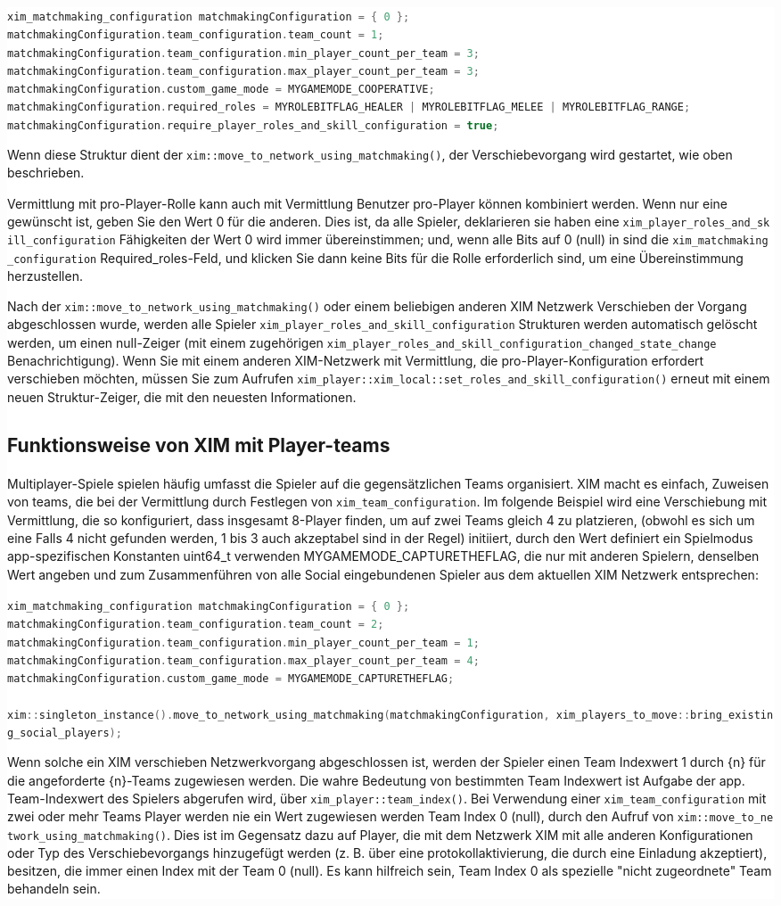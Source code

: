 ```cpp
xim_matchmaking_configuration matchmakingConfiguration = { 0 };
matchmakingConfiguration.team_configuration.team_count = 1;
matchmakingConfiguration.team_configuration.min_player_count_per_team = 3;
matchmakingConfiguration.team_configuration.max_player_count_per_team = 3;
matchmakingConfiguration.custom_game_mode = MYGAMEMODE_COOPERATIVE;
matchmakingConfiguration.required_roles = MYROLEBITFLAG_HEALER | MYROLEBITFLAG_MELEE | MYROLEBITFLAG_RANGE;
matchmakingConfiguration.require_player_roles_and_skill_configuration = true;
```

Wenn diese Struktur dient der `xim::move_to_network_using_matchmaking()`, der Verschiebevorgang wird gestartet, wie oben beschrieben.

Vermittlung mit pro-Player-Rolle kann auch mit Vermittlung Benutzer pro-Player können kombiniert werden. Wenn nur eine gewünscht ist, geben Sie den Wert 0 für die anderen. Dies ist, da alle Spieler, deklarieren sie haben eine `xim_player_roles_and_skill_configuration` Fähigkeiten der Wert 0 wird immer übereinstimmen; und, wenn alle Bits auf 0 (null) in sind die `xim_matchmaking_configuration` Required_roles-Feld, und klicken Sie dann keine Bits für die Rolle erforderlich sind, um eine Übereinstimmung herzustellen.

Nach der `xim::move_to_network_using_matchmaking()` oder einem beliebigen anderen XIM Netzwerk Verschieben der Vorgang abgeschlossen wurde, werden alle Spieler `xim_player_roles_and_skill_configuration` Strukturen werden automatisch gelöscht werden, um einen null-Zeiger (mit einem zugehörigen `xim_player_roles_and_skill_configuration_changed_state_change` Benachrichtigung). Wenn Sie mit einem anderen XIM-Netzwerk mit Vermittlung, die pro-Player-Konfiguration erfordert verschieben möchten, müssen Sie zum Aufrufen `xim_player::xim_local::set_roles_and_skill_configuration()` erneut mit einem neuen Struktur-Zeiger, die mit den neuesten Informationen.

## <a name="how-xim-works-with-player-teams"></a>Funktionsweise von XIM mit Player-teams

Multiplayer-Spiele spielen häufig umfasst die Spieler auf die gegensätzlichen Teams organisiert. XIM macht es einfach, Zuweisen von teams, die bei der Vermittlung durch Festlegen von `xim_team_configuration`. Im folgende Beispiel wird eine Verschiebung mit Vermittlung, die so konfiguriert, dass insgesamt 8-Player finden, um auf zwei Teams gleich 4 zu platzieren, (obwohl es sich um eine Falls 4 nicht gefunden werden, 1 bis 3 auch akzeptabel sind in der Regel) initiiert, durch den Wert definiert ein Spielmodus app-spezifischen Konstanten uint64_t verwenden MYGAMEMODE_CAPTURETHEFLAG, die nur mit anderen Spielern, denselben Wert angeben und zum Zusammenführen von alle Social eingebundenen Spieler aus dem aktuellen XIM Netzwerk entsprechen:

```cpp
xim_matchmaking_configuration matchmakingConfiguration = { 0 };
matchmakingConfiguration.team_configuration.team_count = 2;
matchmakingConfiguration.team_configuration.min_player_count_per_team = 1;
matchmakingConfiguration.team_configuration.max_player_count_per_team = 4;
matchmakingConfiguration.custom_game_mode = MYGAMEMODE_CAPTURETHEFLAG;

xim::singleton_instance().move_to_network_using_matchmaking(matchmakingConfiguration, xim_players_to_move::bring_existing_social_players);
```

Wenn solche ein XIM verschieben Netzwerkvorgang abgeschlossen ist, werden der Spieler einen Team Indexwert 1 durch {n} für die angeforderte {n}-Teams zugewiesen werden. Die wahre Bedeutung von bestimmten Team Indexwert ist Aufgabe der app. Team-Indexwert des Spielers abgerufen wird, über `xim_player::team_index()`. Bei Verwendung einer `xim_team_configuration` mit zwei oder mehr Teams Player werden nie ein Wert zugewiesen werden Team Index 0 (null), durch den Aufruf von `xim::move_to_network_using_matchmaking()`. Dies ist im Gegensatz dazu auf Player, die mit dem Netzwerk XIM mit alle anderen Konfigurationen oder Typ des Verschiebevorgangs hinzugefügt werden (z. B. über eine protokollaktivierung, die durch eine Einladung akzeptiert), besitzen, die immer einen Index mit der Team 0 (null). Es kann hilfreich sein, Team Index 0 als spezielle "nicht zugeordnete" Team behandeln sein.
